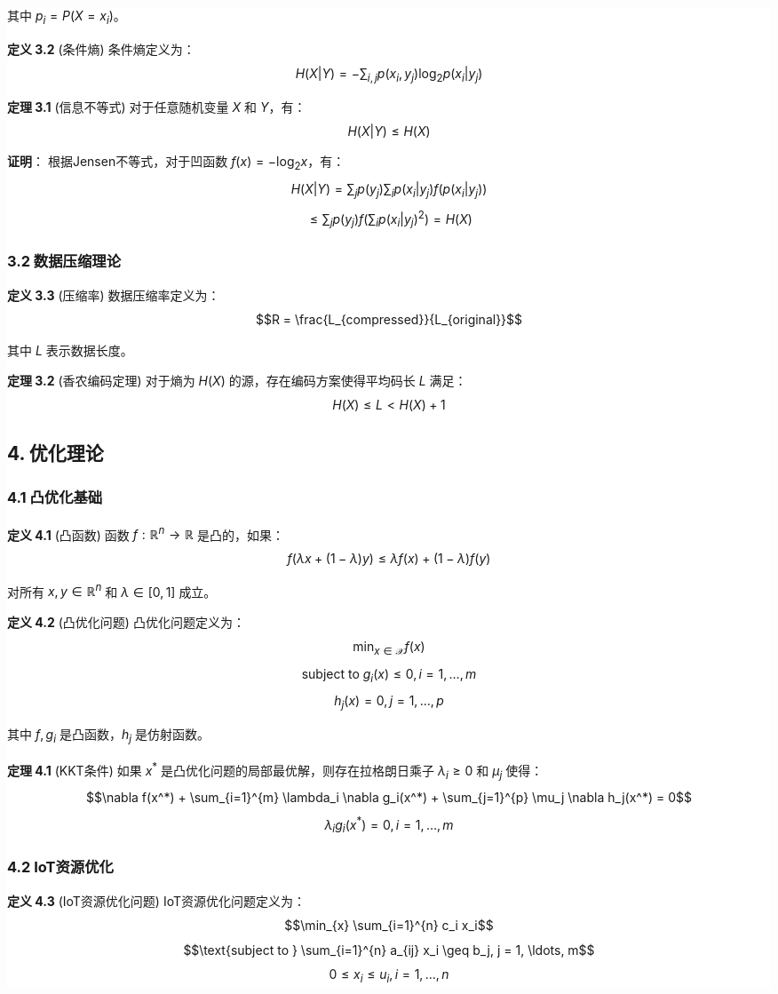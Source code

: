 其中 $p_i = P(X = x_i)$。

**定义 3.2** (条件熵)
条件熵定义为：
$$H(X|Y) = -\sum_{i,j} p(x_i, y_j) \log_2 p(x_i|y_j)$$

**定理 3.1** (信息不等式)
对于任意随机变量 $X$ 和 $Y$，有：
$$H(X|Y) \leq H(X)$$

**证明**：
根据Jensen不等式，对于凹函数 $f(x) = -\log_2 x$，有：
$$H(X|Y) = \sum_j p(y_j) \sum_i p(x_i|y_j) f(p(x_i|y_j))$$
$$\leq \sum_j p(y_j) f(\sum_i p(x_i|y_j)^2) = H(X)$$

### 3.2 数据压缩理论

**定义 3.3** (压缩率)
数据压缩率定义为：
$$R = \frac{L_{compressed}}{L_{original}}$$

其中 $L$ 表示数据长度。

**定理 3.2** (香农编码定理)
对于熵为 $H(X)$ 的源，存在编码方案使得平均码长 $L$ 满足：
$$H(X) \leq L < H(X) + 1$$

## 4. 优化理论

### 4.1 凸优化基础

**定义 4.1** (凸函数)
函数 $f: \mathbb{R}^n \rightarrow \mathbb{R}$ 是凸的，如果：
$$f(\lambda x + (1-\lambda)y) \leq \lambda f(x) + (1-\lambda)f(y)$$

对所有 $x, y \in \mathbb{R}^n$ 和 $\lambda \in [0,1]$ 成立。

**定义 4.2** (凸优化问题)
凸优化问题定义为：
$$\min_{x \in \mathcal{X}} f(x)$$
$$\text{subject to } g_i(x) \leq 0, i = 1, \ldots, m$$
$$h_j(x) = 0, j = 1, \ldots, p$$

其中 $f, g_i$ 是凸函数，$h_j$ 是仿射函数。

**定理 4.1** (KKT条件)
如果 $x^*$ 是凸优化问题的局部最优解，则存在拉格朗日乘子 $\lambda_i \geq 0$ 和 $\mu_j$ 使得：
$$\nabla f(x^*) + \sum_{i=1}^{m} \lambda_i \nabla g_i(x^*) + \sum_{j=1}^{p} \mu_j \nabla h_j(x^*) = 0$$
$$\lambda_i g_i(x^*) = 0, i = 1, \ldots, m$$

### 4.2 IoT资源优化

**定义 4.3** (IoT资源优化问题)
IoT资源优化问题定义为：
$$\min_{x} \sum_{i=1}^{n} c_i x_i$$
$$\text{subject to } \sum_{i=1}^{n} a_{ij} x_i \geq b_j, j = 1, \ldots, m$$
$$0 \leq x_i \leq u_i, i = 1, \ldots, n$$
